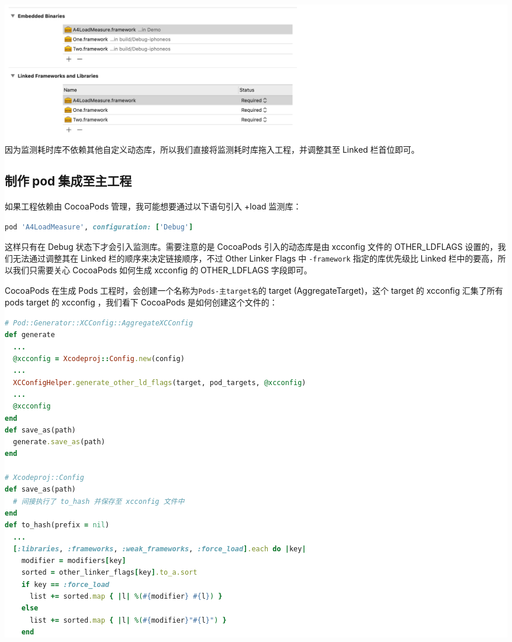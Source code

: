 <img src="https://raw.githubusercontent.com/tripleCC/tripleCC.github.io/hexo/source/images/Snip20190527_9.png" width="500">

因为监测耗时库不依赖其他自定义动态库，所以我们直接将监测耗时库拖入工程，并调整其至 Linked 栏首位即可。

## 制作 pod 集成至主工程

如果工程依赖由 CocoaPods 管理，我可能想要通过以下语句引入 +load 监测库：

```ruby
pod 'A4LoadMeasure', configuration: ['Debug']
```
这样只有在 Debug 状态下才会引入监测库。需要注意的是 CocoaPods 引入的动态库是由 xcconfig 文件的 OTHER_LDFLAGS 设置的，我们无法通过调整其在 Linked 栏的顺序来决定链接顺序，不过 Other Linker Flags 中 `-framework` 指定的库优先级比 Linked 栏中的要高，所以我们只需要关心 CocoaPods 如何生成 xcconfig 的 OTHER_LDFLAGS 字段即可。

CocoaPods 在生成 Pods 工程时，会创建一个名称为`Pods-主target名`的 target (AggregateTarget)，这个 target 的 xcconfig 汇集了所有 pods target 的 xcconfig ，我们看下 CocoaPods 是如何创建这个文件的：

```ruby
# Pod::Generator::XCConfig::AggregateXCConfig
def generate
  ...
  @xcconfig = Xcodeproj::Config.new(config)
  ...
  XCConfigHelper.generate_other_ld_flags(target, pod_targets, @xcconfig)
  ...
  @xcconfig
end
def save_as(path)
  generate.save_as(path)
end

# Xcodeproj::Config
def save_as(path)
  # 间接执行了 to_hash 并保存至 xcconfig 文件中
end
def to_hash(prefix = nil)
  ...
  [:libraries, :frameworks, :weak_frameworks, :force_load].each do |key|
    modifier = modifiers[key]
    sorted = other_linker_flags[key].to_a.sort
    if key == :force_load
      list += sorted.map { |l| %(#{modifier} #{l}) }
    else
      list += sorted.map { |l| %(#{modifier}"#{l}") }
    end
```